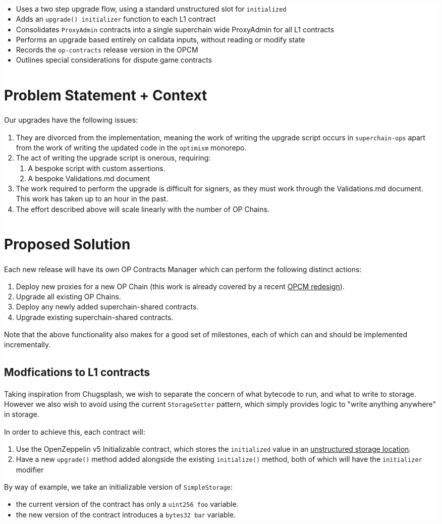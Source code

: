 - Uses a two step upgrade flow, using a standard unstructured slot for `initialized`
- Adds an `upgrade() initializer` function to each L1 contract
- Consolidates `ProxyAdmin` contracts into a single superchain wide ProxyAdmin for all L1 contracts
- Performs an upgrade based entirely on calldata inputs, without reading or modify state
- Records the `op-contracts` release version in the OPCM
- Outlines special considerations for dispute game contracts

# Problem Statement + Context

Our upgrades have the following issues:

1. They are divorced from the implementation, meaning the work of writing the upgrade script occurs
   in `superchain-ops` apart from the work of writing the updated code in the `optimism` monorepo.
2. The act of writing the upgrade script is onerous, requiring:
   1. A bespoke script with custom assertions.
   2. A bespoke Validations.md document
3. The work required to perform the upgrade is difficult for signers, as they must work through the
   Validations.md document. This work has taken up to an hour in the past.
4. The effort described above will scale linearly with the number of OP Chains.

# Proposed Solution

Each new release will have its own OP Contracts Manager which can perform the following distinct
actions:

1. Deploy new proxies for a new OP Chain (this work is already covered by a recent [OPCM redesign](./op-contracts-manager-single-release-redesign.md)).
1. Upgrade all existing OP Chains.
1. Deploy any newly added superchain-shared contracts.
1. Upgrade existing superchain-shared contracts.

Note that the above functionality also makes for a good set of milestones, each of which can and
should be implemented incrementally.

## Modfications to L1 contracts

Taking inspiration from Chugsplash, we wish to separate the concern of what bytecode to run, and
what to write to storage. However we also wish to avoid using the current `StorageSetter` pattern,
which simply provides logic to "write anything anywhere" in storage.

In order to achieve this, each contract will:

1. Use the OpenZeppelin v5 Initializable contract, which stores the `initialized` value in an
   [unstructured storage location](https://github.com/OpenZeppelin/openzeppelin-contracts/blob/v5.0.2/contracts/proxy/utils/Initializable.sol#L77).
2. Have a new `upgrade()` method added alongside the existing `initialize()` method, both of which
   will have the `initializer` modifier

By way of example, we take an initializable version of `SimpleStorage`:

- the current version of the contract has only a `uint256 foo` variable.
- the new version of the contract introduces a `bytes32 bar` variable.
